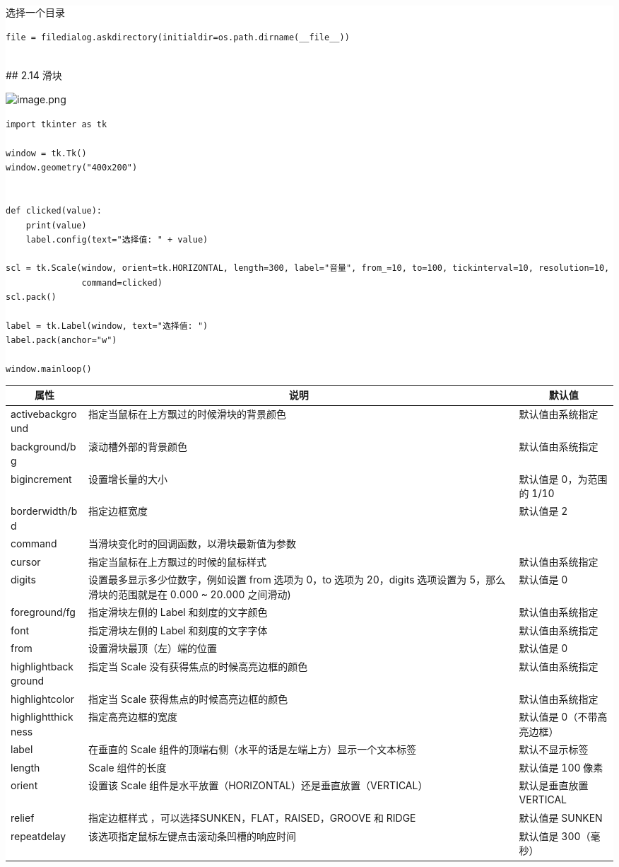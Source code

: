 选择一个目录
```
file = filedialog.askdirectory(initialdir=os.path.dirname(__file__))
```

<br>
## 2.14 滑块

![image.png](Tkinter使用基础.assetsab3be6ea1b462baa25abfba64c8b9e.png)

```
import tkinter as tk

window = tk.Tk()
window.geometry("400x200")


def clicked(value):
    print(value)
    label.config(text="选择值: " + value)

scl = tk.Scale(window, orient=tk.HORIZONTAL, length=300, label="音量", from_=10, to=100, tickinterval=10, resolution=10,
               command=clicked)
scl.pack()

label = tk.Label(window, text="选择值: ")
label.pack(anchor="w")

window.mainloop()
```

| 属性                | 说明                                                         | 默认值                                                       |
| ------------------- | ------------------------------------------------------------ | ------------------------------------------------------------ |
| activebackground    | 指定当鼠标在上方飘过的时候滑块的背景颜色                     | 默认值由系统指定                                             |
| background/bg       | 滚动槽外部的背景颜色                                         | 默认值由系统指定                                             |
| bigincrement        | 设置增长量的大小                                             | 默认值是 0，为范围的 1/10                                    |
| borderwidth/bd      | 指定边框宽度                                                 | 默认值是 2                                                   |
| command             | 当滑块变化时的回调函数，以滑块最新值为参数                   |                                                              |
| cursor              | 指定当鼠标在上方飘过的时候的鼠标样式                         | 默认值由系统指定                                             |
| digits              | 设置最多显示多少位数字，例如设置 from 选项为 0，to 选项为 20，digits 选项设置为 5，那么滑块的范围就是在 0.000 ~ 20.000 之间滑动) | 默认值是 0                                                   |
| foreground/fg       | 指定滑块左侧的 Label 和刻度的文字颜色                        | 默认值由系统指定                                             |
| font                | 指定滑块左侧的 Label 和刻度的文字字体                        | 默认值由系统指定                                             |
| from                | 设置滑块最顶（左）端的位置                                   | 默认值是 0                                                   |
| highlightbackground | 指定当 Scale 没有获得焦点的时候高亮边框的颜色                | 默认值由系统指定                                             |
| highlightcolor      | 指定当 Scale 获得焦点的时候高亮边框的颜色                    | 默认值由系统指定                                             |
| highlightthickness  | 指定高亮边框的宽度                                           | 默认值是 0（不带高亮边框）                                   |
| label               | 在垂直的 Scale 组件的顶端右侧（水平的话是左端上方）显示一个文本标签 | 默认不显示标签                                               |
| length              | Scale 组件的长度                                             | 默认值是 100 像素                                            |
| orient              | 设置该 Scale 组件是水平放置（HORIZONTAL）还是垂直放置（VERTICAL） | 默认是垂直放置 VERTICAL                                      |
| relief              | 指定边框样式 ，可以选择SUNKEN，FLAT，RAISED，GROOVE 和 RIDGE | 默认值是 SUNKEN                                              |
| repeatdelay         | 该选项指定鼠标左键点击滚动条凹槽的响应时间                   | 默认值是 300（毫秒）                                         |
